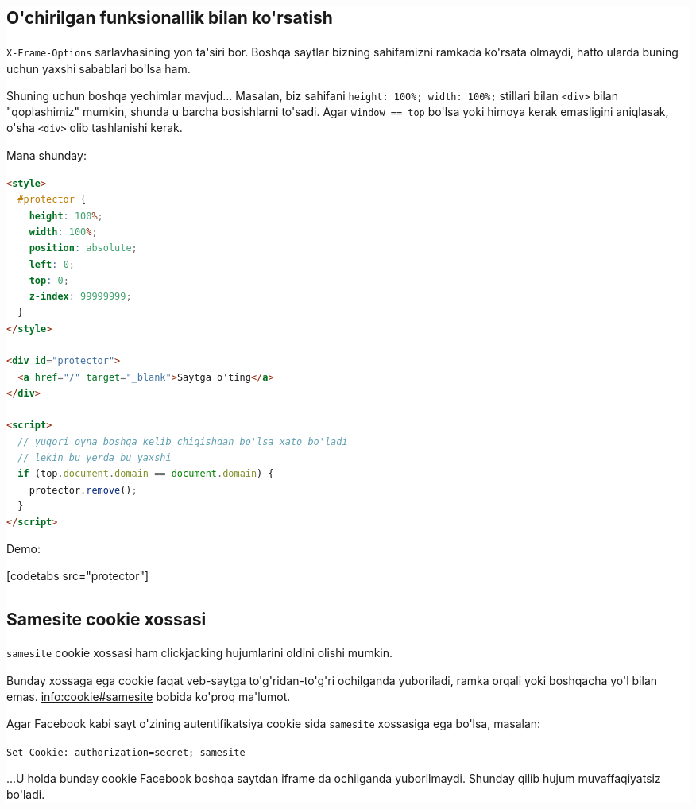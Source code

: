 ## O'chirilgan funksionallik bilan ko'rsatish

`X-Frame-Options` sarlavhasining yon ta'siri bor. Boshqa saytlar bizning sahifamizni ramkada ko'rsata olmaydi, hatto ularda buning uchun yaxshi sabablari bo'lsa ham.

Shuning uchun boshqa yechimlar mavjud... Masalan, biz sahifani `height: 100%; width: 100%;` stillari bilan `<div>` bilan "qoplashimiz" mumkin, shunda u barcha bosishlarni to'sadi. Agar `window == top` bo'lsa yoki himoya kerak emasligini aniqlasak, o'sha `<div>` olib tashlanishi kerak.

Mana shunday:

```html
<style>
  #protector {
    height: 100%;
    width: 100%;
    position: absolute;
    left: 0;
    top: 0;
    z-index: 99999999;
  }
</style>

<div id="protector">
  <a href="/" target="_blank">Saytga o'ting</a>
</div>

<script>
  // yuqori oyna boshqa kelib chiqishdan bo'lsa xato bo'ladi
  // lekin bu yerda bu yaxshi
  if (top.document.domain == document.domain) {
    protector.remove();
  }
</script>
```

Demo:

[codetabs src="protector"]

## Samesite cookie xossasi

`samesite` cookie xossasi ham clickjacking hujumlarini oldini olishi mumkin.

Bunday xossaga ega cookie faqat veb-saytga to'g'ridan-to'g'ri ochilganda yuboriladi, ramka orqali yoki boshqacha yo'l bilan emas. <info:cookie#samesite> bobida ko'proq ma'lumot.

Agar Facebook kabi sayt o'zining autentifikatsiya cookie sida `samesite` xossasiga ega bo'lsa, masalan:

```
Set-Cookie: authorization=secret; samesite
```

...U holda bunday cookie Facebook boshqa saytdan iframe da ochilganda yuborilmaydi. Shunday qilib hujum muvaffaqiyatsiz bo'ladi.
